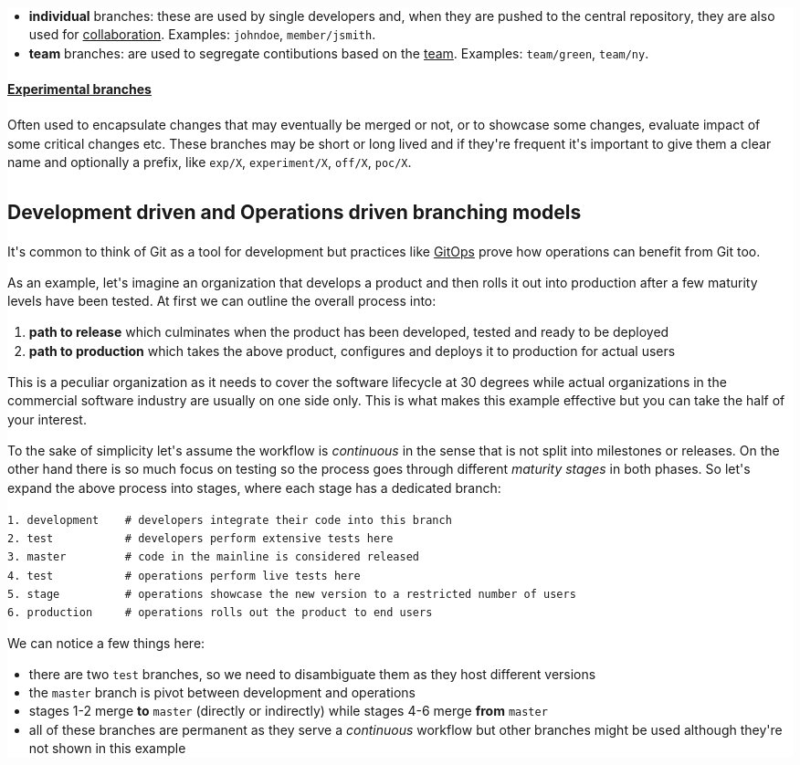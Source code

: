 * **individual** branches: these are used by single developers and, when they are pushed to the central repository, they are also used for [collaboration](https://martinfowler.com/articles/branching-patterns.html#collaboration-branch). Examples: `johndoe`, `member/jsmith`.
* **team** branches: are used to segregate contibutions based on the [team](https://martinfowler.com/articles/branching-patterns.html#team-integration-branch). Examples: `team/green`, `team/ny`.

#### [Experimental branches](https://martinfowler.com/articles/branching-patterns.html#experimental-branch)

Often used to encapsulate changes that may eventually be merged or not, or to showcase some changes, evaluate impact of some critical changes etc. These branches may be short or long lived and if they're frequent it's important to give them a clear name and optionally a prefix, like `exp/X`, `experiment/X`, `off/X`, `poc/X`.

## Development driven and Operations driven branching models

It's common to think of Git as a tool for development but practices like [GitOps](https://www.weave.works/technologies/gitops/) prove how operations can benefit from Git too.

As an example, let's imagine an organization that develops a product and then rolls it out into production after a few maturity levels have been tested. At first we can outline the overall process into:

1. **path to release** which culminates when the product has been developed, tested and ready to be deployed
2. **path to production** which takes the above product, configures and deploys it to production for actual users

This is a peculiar organization as it needs to cover the software lifecycle at 30 degrees while actual organizations in the commercial software industry are usually on one side only. This is what makes this example effective but you can take the half of your interest.

To the sake of simplicity let's assume the workflow is *continuous* in the sense that is not split into milestones or releases. On the other hand there is so much focus on testing so the process goes through different *maturity stages* in both phases. So let's expand the above process into stages, where each stage has a dedicated branch:

```
1. development    # developers integrate their code into this branch
2. test           # developers perform extensive tests here
3. master         # code in the mainline is considered released
4. test           # operations perform live tests here
5. stage          # operations showcase the new version to a restricted number of users
6. production     # operations rolls out the product to end users
```

We can notice a few things here:

* there are two `test` branches, so we need to disambiguate them as they host different versions
* the `master` branch is pivot between development and operations
* stages 1-2 merge **to** `master` (directly or indirectly) while stages 4-6 merge **from** `master`
* all of these branches are permanent as they serve a *continuous* workflow but other branches might be used although they're not shown in this example
